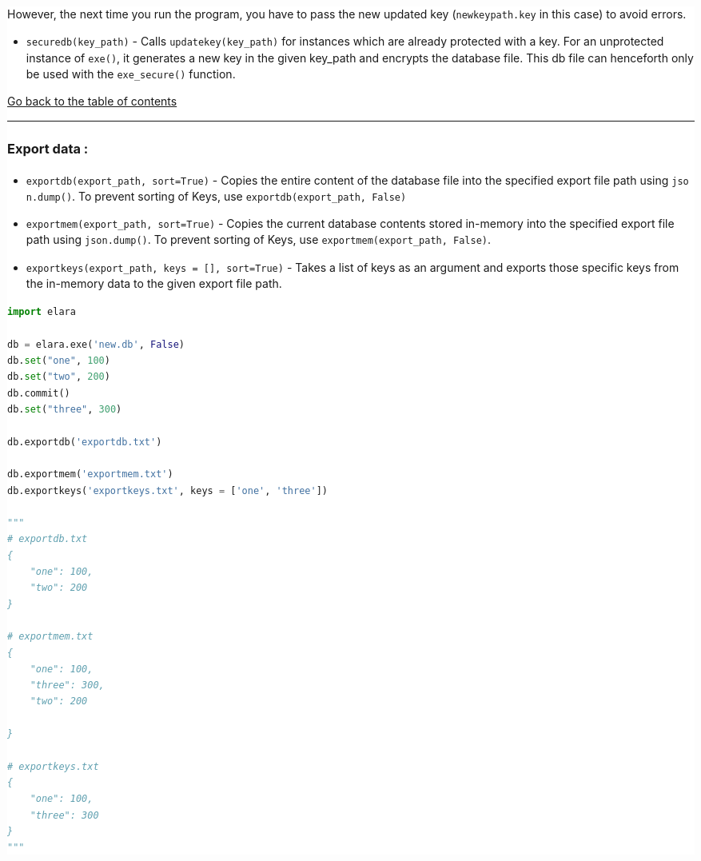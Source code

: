 However, the next time you run the program, you have to pass the new updated key (`newkeypath.key` in this case) to avoid errors.

* `securedb(key_path)` - Calls `updatekey(key_path)` for instances which are already protected with a key. For an unprotected instance of `exe()`, it generates a new key in the given key_path and encrypts the database file. This db file can henceforth only be used with the `exe_secure()` function.

[Go back to the table of contents](#contents)

<hr>

<span id="export"></span>
### Export data :

* `exportdb(export_path, sort=True)` - Copies the entire content of the database file into the specified export file path using `json.dump()`. To prevent sorting of Keys, use `exportdb(export_path, False)`

* `exportmem(export_path, sort=True)` - Copies the current database contents stored in-memory into the specified export file path using `json.dump()`. To prevent sorting of Keys, use `exportmem(export_path, False)`.

* `exportkeys(export_path, keys = [], sort=True)` - Takes a list of keys as an argument and exports those specific keys from the in-memory data to the given export file path.

```python
import elara

db = elara.exe('new.db', False)
db.set("one", 100)
db.set("two", 200)
db.commit()
db.set("three", 300)

db.exportdb('exportdb.txt')

db.exportmem('exportmem.txt')
db.exportkeys('exportkeys.txt', keys = ['one', 'three'])

"""
# exportdb.txt
{
    "one": 100,
    "two": 200
}

# exportmem.txt
{
    "one": 100,
    "three": 300,
    "two": 200
    
}

# exportkeys.txt
{
    "one": 100,
    "three": 300
}
"""
```
